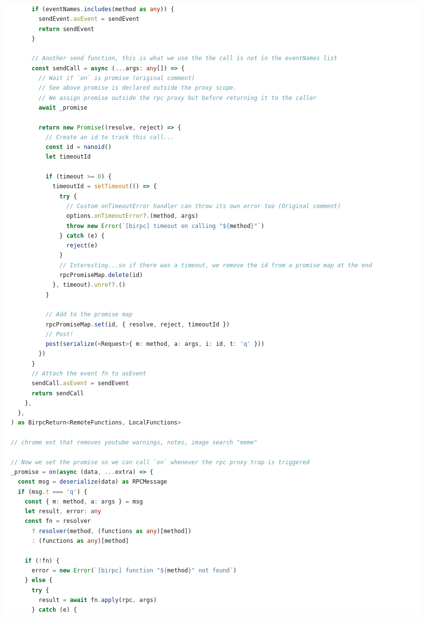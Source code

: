 ```ts
        if (eventNames.includes(method as any)) {
          sendEvent.asEvent = sendEvent
          return sendEvent
        }

        // Another send function, this is what we use the the call is not in the eventNames list
        const sendCall = async (...args: any[]) => {
          // Wait if `on` is promise (original comment)
          // See above promise is declared outside the proxy scope.
          // We assign promise outside the rpc proxy but before returning it to the caller
          await _promise

          return new Promise((resolve, reject) => {
            // Create an id to track this call...
            const id = nanoid()
            let timeoutId

            if (timeout >= 0) {
              timeoutId = setTimeout(() => {
                try {
                  // Custom onTimeoutError handler can throw its own error too (Original comment)
                  options.onTimeoutError?.(method, args)
                  throw new Error(`[birpc] timeout on calling "${method}"`)
                } catch (e) {
                  reject(e)
                }
                // Interesting...so if there was a timeout, we remove the id from a promise map at the end
                rpcPromiseMap.delete(id)
              }, timeout).unref?.()
            }

            // Add to the promise map
            rpcPromiseMap.set(id, { resolve, reject, timeoutId })
            // Post!
            post(serialize(<Request>{ m: method, a: args, i: id, t: 'q' }))
          })
        }
        // Attach the event fn to asEvent
        sendCall.asEvent = sendEvent
        return sendCall
      },
    },
  ) as BirpcReturn<RemoteFunctions, LocalFunctions>

  // chrome ext that removes youtube warnings, notes, image search "meme"

  // Now we set the promise so we can call `on` whenever the rpc proxy trap is triggered
  _promise = on(async (data, ...extra) => {
    const msg = deserialize(data) as RPCMessage
    if (msg.t === 'q') {
      const { m: method, a: args } = msg
      let result, error: any
      const fn = resolver
        ? resolver(method, (functions as any)[method])
        : (functions as any)[method]

      if (!fn) {
        error = new Error(`[birpc] function "${method}" not found`)
      } else {
        try {
          result = await fn.apply(rpc, args)
        } catch (e) {
```

  [K in keyof RemoteFunctions]: BirpcFn<RemoteFunctions[K]>
